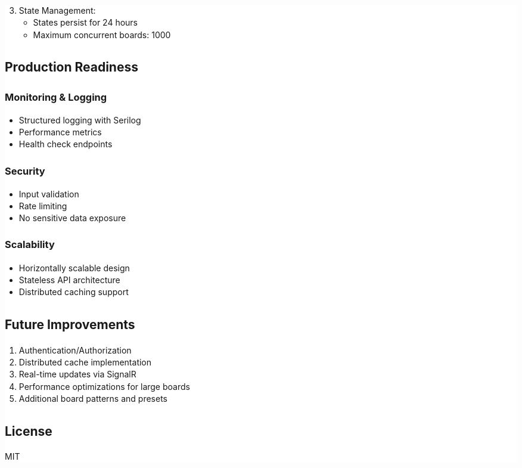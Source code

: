 3. State Management:
   - States persist for 24 hours
   - Maximum concurrent boards: 1000

## Production Readiness

### Monitoring & Logging
- Structured logging with Serilog
- Performance metrics
- Health check endpoints

### Security
- Input validation
- Rate limiting
- No sensitive data exposure

### Scalability
- Horizontally scalable design
- Stateless API architecture
- Distributed caching support

## Future Improvements

1. Authentication/Authorization
2. Distributed cache implementation
3. Real-time updates via SignalR
4. Performance optimizations for large boards
5. Additional board patterns and presets

## License

MIT
````
